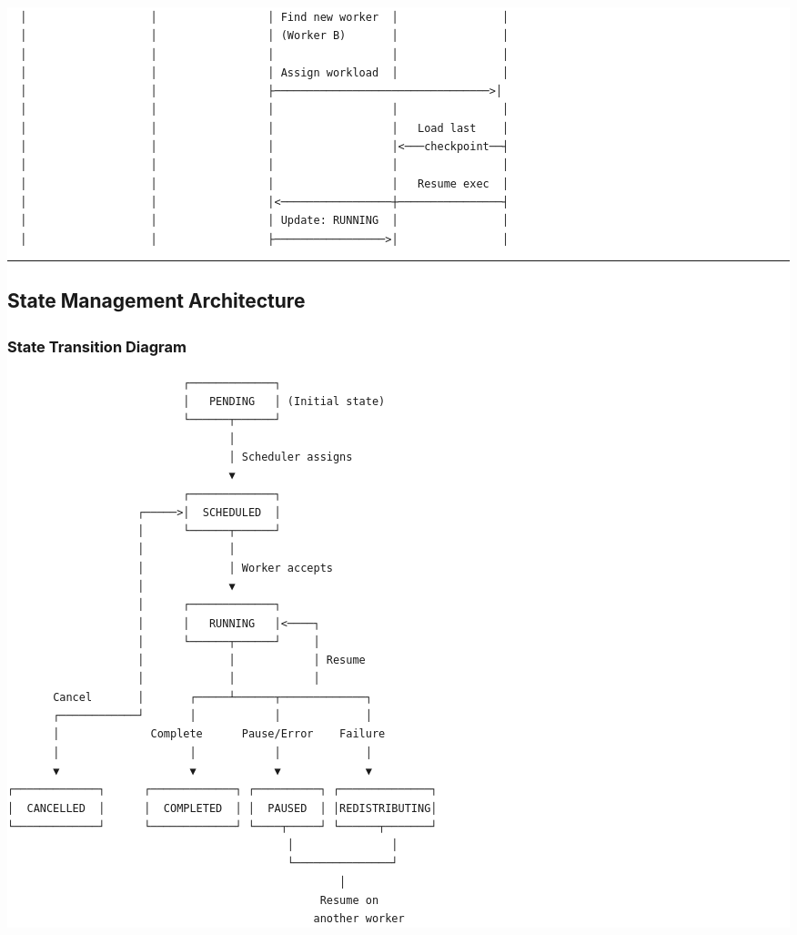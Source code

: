 ```
  │                   │                 │ Find new worker  │                │
  │                   │                 │ (Worker B)       │                │
  │                   │                 │                  │                │
  │                   │                 │ Assign workload  │                │
  │                   │                 ├─────────────────────────────────>│
  │                   │                 │                  │                │
  │                   │                 │                  │   Load last    │
  │                   │                 │                  │<───checkpoint──┤
  │                   │                 │                  │                │
  │                   │                 │                  │   Resume exec  │
  │                   │                 │<─────────────────┼────────────────┤
  │                   │                 │ Update: RUNNING  │                │
  │                   │                 ├─────────────────>│                │
```

---

## State Management Architecture

### State Transition Diagram

```
                           ┌─────────────┐
                           │   PENDING   │ (Initial state)
                           └──────┬──────┘
                                  │
                                  │ Scheduler assigns
                                  ▼
                           ┌─────────────┐
                    ┌─────>│  SCHEDULED  │
                    │      └──────┬──────┘
                    │             │
                    │             │ Worker accepts
                    │             ▼
                    │      ┌─────────────┐
                    │      │   RUNNING   │<────┐
                    │      └──────┬──────┘     │
                    │             │            │ Resume
                    │             │            │
       Cancel       │       ┌─────┴──────┬─────────────┐
       ┌────────────┘       │            │             │
       │              Complete      Pause/Error    Failure
       │                    │            │             │
       ▼                    ▼            ▼             ▼
┌─────────────┐      ┌─────────────┐ ┌──────────┐ ┌──────────────┐
│  CANCELLED  │      │  COMPLETED  │ │  PAUSED  │ │REDISTRIBUTING│
└─────────────┘      └─────────────┘ └────┬─────┘ └──────┬───────┘
                                           │               │
                                           └───────────────┘
                                                   │
                                                Resume on
                                               another worker
```
